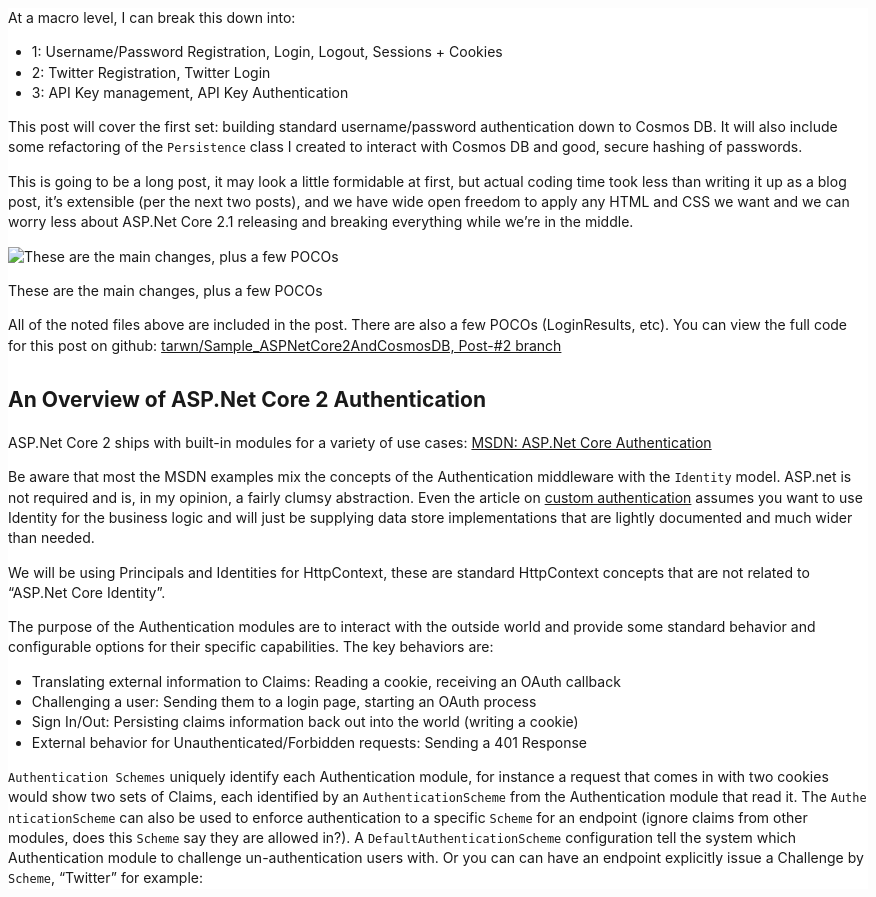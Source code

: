 At a macro level, I can break this down into:

  * 1: Username/Password Registration, Login, Logout, Sessions + Cookies
  * 2: Twitter Registration, Twitter Login
  * 3: API Key management, API Key Authentication

This post will cover the first set: building standard username/password authentication down to Cosmos DB. It will also include some refactoring of the `Persistence` class I created to interact with Cosmos DB and good, secure hashing of passwords.

This is going to be a long post, it may look a little formidable at first, but actual coding time took less than writing it up as a blog post, it&#8217;s extensible (per the next two posts), and we have wide open freedom to apply any HTML and CSS we want and we can worry less about ASP.Net Core 2.1 releasing and breaking everything while we&#8217;re in the middle.

<div id="attachment_9173" style="width: 505px" class="wp-caption aligncenter">
  <img src="http://blogs.ltd.local/wp-content/uploads/2018/04/aspnetcore2cosmos_107.png" alt="These are the main changes, plus a few POCOs" width="495" height="746" class="size-full wp-image-9173" srcset="http://blogs.ltd.local/wp-content/uploads/2018/04/aspnetcore2cosmos_107.png 495w, http://blogs.ltd.local/wp-content/uploads/2018/04/aspnetcore2cosmos_107-199x300.png 199w" sizes="(max-width: 495px) 100vw, 495px" />
  
  <p class="wp-caption-text">
    These are the main changes, plus a few POCOs
  </p>
</div>

All of the noted files above are included in the post. There are also a few POCOs (LoginResults, etc). You can view the full code for this post on github: [tarwn/Sample_ASPNetCore2AndCosmosDB, Post-#2 branch][2]

## An Overview of ASP.Net Core 2 Authentication

ASP.Net Core 2 ships with built-in modules for a variety of use cases: [MSDN: ASP.Net Core Authentication][3] 

<div class="warning-area">
  Be aware that most the MSDN examples mix the concepts of the Authentication middleware with the <code>Identity</code> model. ASP.net is not required and is, in my opinion, a fairly clumsy abstraction. Even the article on <a href="https://docs.microsoft.com/en-us/aspnet/core/security/authentication/identity-custom-storage-providers">custom authentication</a> assumes you want to use Identity for the business logic and will just be supplying data store implementations that are lightly documented and much wider than needed.</p> 
  
  <p>
    We will be using Principals and Identities for HttpContext, these are standard HttpContext concepts that are not related to &#8220;ASP.Net Core Identity&#8221;.
  </p>
</div>

The purpose of the Authentication modules are to interact with the outside world and provide some standard behavior and configurable options for their specific capabilities. The key behaviors are:

  * Translating external information to Claims: Reading a cookie, receiving an OAuth callback
  * Challenging a user: Sending them to a login page, starting an OAuth process
  * Sign In/Out: Persisting claims information back out into the world (writing a cookie)
  * External behavior for Unauthenticated/Forbidden requests: Sending a 401 Response

`Authentication Schemes` uniquely identify each Authentication module, for instance a request that comes in with two cookies would show two sets of Claims, each identified by an `AuthenticationScheme` from the Authentication module that read it. The `AuthenticationScheme` can also be used to enforce authentication to a specific `Scheme` for an endpoint (ignore claims from other modules, does this `Scheme` say they are allowed in?). A `DefaultAuthenticationScheme` configuration tell the system which Authentication module to challenge un-authentication users with. Or you can can have an endpoint explicitly issue a Challenge by `Scheme`, &#8220;Twitter&#8221; for example:


 [1]: /index.php/webdev/serverprogramming/aspnet/asp-net-core-2-w-cosmosdb-getting-started/ "Read the first post in the series"
 [2]: https://github.com/tarwn/Sample_ASPNetCore2AndCosmosDB/blob/Post-%232/SampleCosmosCore2App/Membership/CustomMembershipExtensions.cs "View on github"
 [3]: https://docs.microsoft.com/en-us/aspnet/core/security/authentication/ "MSDN: ASP.Net Core Authentication"
 [4]: https://digitalmccullough.com/posts/aspnetcore-auth-system-demystified.html "Deep dive into ASP.Net Core 2 Auth"
 [5]: https://github.com/tarwn/Sample_ASPNetCore2AndCosmosDB/blob/d7c5907d45154685b62127c714394b29734f8e60/SampleCosmosCore2App/Membership/ICustomMembership.cs
 [6]: https://github.com/tarwn/Sample_ASPNetCore2AndCosmosDB/blob/d7c5907d45154685b62127c714394b29734f8e60/SampleCosmosCore2App/Startup.cs#L44
 [7]: https://github.com/tarwn/Sample_ASPNetCore2AndCosmosDB/blob/d7c5907d45154685b62127c714394b29734f8e60/SampleCosmosCore2App/Membership/CustomMembershipExtensions.cs
 [8]: https://azure.microsoft.com/en-us/blog/performance-tips-for-azure-documentdb-part-1-2/ "MSDN: CosmosDB Performance Tips"
 [9]: https://github.com/tarwn/Sample_ASPNetCore2AndCosmosDB/blob/d7c5907d45154685b62127c714394b29734f8e60/SampleCosmosCore2App.Core/Persistence.cs
 [10]: https://github.com/tarwn/Sample_ASPNetCore2AndCosmosDB/blob/d7c5907d45154685b62127c714394b29734f8e60/SampleCosmosCore2App/Startup.cs
 [11]: https://github.com/tarwn/Sample_ASPNetCore2AndCosmosDB/blob/d7c5907d45154685b62127c714394b29734f8e60/SampleCosmosCore2App/Membership/CosmosDBMembership.cs#L86
 [12]: https://github.com/tarwn/Sample_ASPNetCore2AndCosmosDB/blob/d7c5907d45154685b62127c714394b29734f8e60/SampleCosmosCore2App/Membership/CosmosDBMembership.cs#L52
 [13]: https://github.com/tarwn/Sample_ASPNetCore2AndCosmosDB/blob/d7c5907d45154685b62127c714394b29734f8e60/SampleCosmosCore2App/Membership/CosmosDBMembership.cs#L133
 [14]: https://github.com/tarwn/Sample_ASPNetCore2AndCosmosDB/blob/d7c5907d45154685b62127c714394b29734f8e60/SampleCosmosCore2App/Membership/CosmosDBMembership.cs#L113
 [15]: https://github.com/tarwn/Sample_ASPNetCore2AndCosmosDB/blob/d7c5907d45154685b62127c714394b29734f8e60/SampleCosmosCore2App/Membership/CosmosDBMembership.cs#L73
 [16]: https://github.com/tarwn/Sample_ASPNetCore2AndCosmosDB/blob/d7c5907d45154685b62127c714394b29734f8e60/SampleCosmosCore2App.Core/Users/UserPersistence.cs
 [17]: https://docs.microsoft.com/en-us/azure/cosmos-db/sql-api-sql-query "MSDN: Cosmos DB SQL Queries"
 [18]: https://github.com/tarwn/Sample_ASPNetCore2AndCosmosDB/blob/d7c5907d45154685b62127c714394b29734f8e60/SampleCosmosCore2App/Controllers/AccountController.cs#L13
 [19]: https://github.com/tarwn/Sample_ASPNetCore2AndCosmosDB/blob/d7c5907d45154685b62127c714394b29734f8e60/SampleCosmosCore2App/Views/Account/Register.cshtml
 [20]: https://github.com/tarwn/Sample_ASPNetCore2AndCosmosDB/blob/d7c5907d45154685b62127c714394b29734f8e60/SampleCosmosCore2App/Controllers/AccountController.cs#L50
 [21]: https://github.com/tarwn/Sample_ASPNetCore2AndCosmosDB/blob/d7c5907d45154685b62127c714394b29734f8e60/SampleCosmosCore2App/Views/Account/Login.cshtml
 [22]: https://github.com/tarwn/Sample_ASPNetCore2AndCosmosDB/blob/d7c5907d45154685b62127c714394b29734f8e60/SampleCosmosCore2App/Controllers/AccountController.cs#L80
 [23]: https://www.owasp.org/index.php/Password_Storage_Cheat_Sheet "OWASP Password Storage Cheat Sheet"
 [24]: https://www.nuget.org/packages/BCrypt.Net-Core/ "BCrypt.Net-Core on Nuget.org"
 [25]: https://github.com/tarwn/Sample_ASPNetCore2AndCosmosDB/blob/Post-%232/SampleCosmosCore2App/Membership/CosmosDBMembership.cs